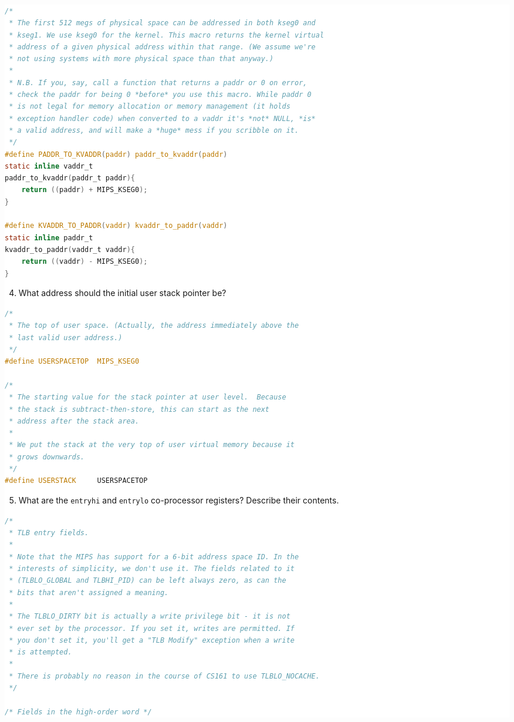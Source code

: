 ```c
/*
 * The first 512 megs of physical space can be addressed in both kseg0 and
 * kseg1. We use kseg0 for the kernel. This macro returns the kernel virtual
 * address of a given physical address within that range. (We assume we're
 * not using systems with more physical space than that anyway.)
 *
 * N.B. If you, say, call a function that returns a paddr or 0 on error,
 * check the paddr for being 0 *before* you use this macro. While paddr 0
 * is not legal for memory allocation or memory management (it holds
 * exception handler code) when converted to a vaddr it's *not* NULL, *is*
 * a valid address, and will make a *huge* mess if you scribble on it.
 */
#define PADDR_TO_KVADDR(paddr) paddr_to_kvaddr(paddr)
static inline vaddr_t
paddr_to_kvaddr(paddr_t paddr){
    return ((paddr) + MIPS_KSEG0);
}

#define KVADDR_TO_PADDR(vaddr) kvaddr_to_paddr(vaddr)
static inline paddr_t
kvaddr_to_paddr(vaddr_t vaddr){
    return ((vaddr) - MIPS_KSEG0);
}
```

4. What address should the initial user stack pointer be?

```c
/*
 * The top of user space. (Actually, the address immediately above the
 * last valid user address.)
 */
#define USERSPACETOP  MIPS_KSEG0

/*
 * The starting value for the stack pointer at user level.  Because
 * the stack is subtract-then-store, this can start as the next
 * address after the stack area.
 *
 * We put the stack at the very top of user virtual memory because it
 * grows downwards.
 */
#define USERSTACK     USERSPACETOP
```

5. What are the `entryhi` and `entrylo` co-processor registers? Describe their contents.

```c
/*
 * TLB entry fields.
 *
 * Note that the MIPS has support for a 6-bit address space ID. In the
 * interests of simplicity, we don't use it. The fields related to it
 * (TLBLO_GLOBAL and TLBHI_PID) can be left always zero, as can the
 * bits that aren't assigned a meaning.
 *
 * The TLBLO_DIRTY bit is actually a write privilege bit - it is not
 * ever set by the processor. If you set it, writes are permitted. If
 * you don't set it, you'll get a "TLB Modify" exception when a write
 * is attempted.
 *
 * There is probably no reason in the course of CS161 to use TLBLO_NOCACHE.
 */

/* Fields in the high-order word */
```
